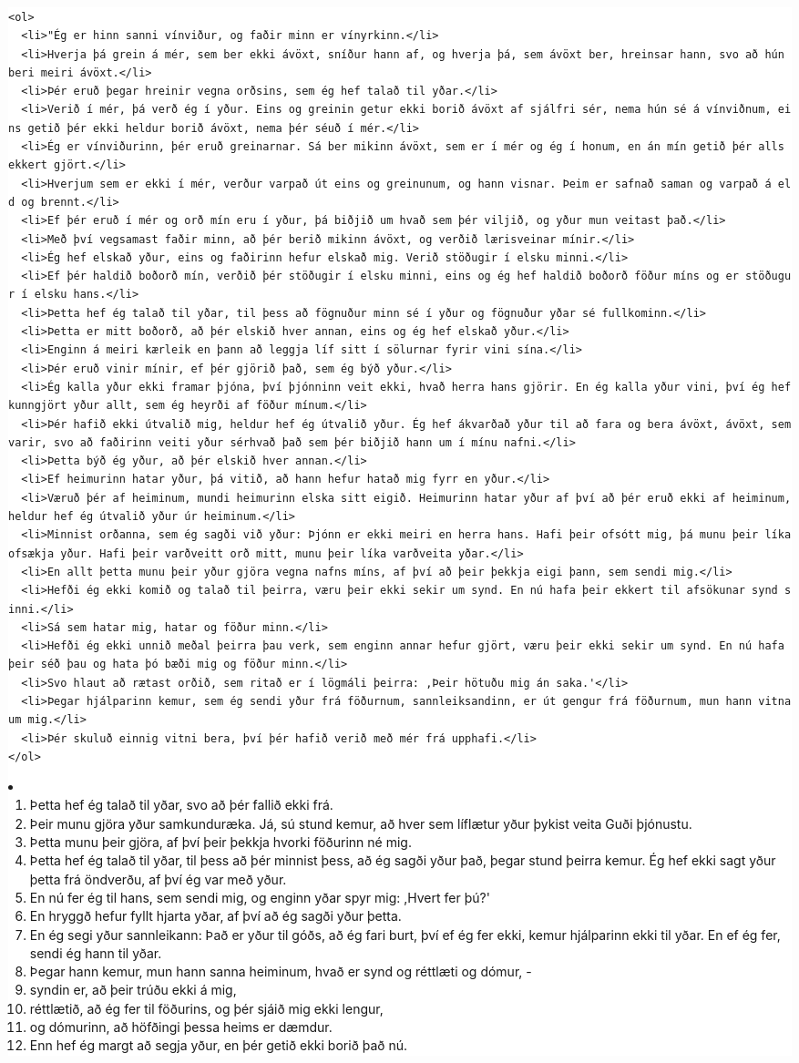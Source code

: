     <ol>
      <li>"Ég er hinn sanni vínviður, og faðir minn er vínyrkinn.</li>
      <li>Hverja þá grein á mér, sem ber ekki ávöxt, sníður hann af, og hverja þá, sem ávöxt ber, hreinsar hann, svo að hún beri meiri ávöxt.</li>
      <li>Þér eruð þegar hreinir vegna orðsins, sem ég hef talað til yðar.</li>
      <li>Verið í mér, þá verð ég í yður. Eins og greinin getur ekki borið ávöxt af sjálfri sér, nema hún sé á vínviðnum, eins getið þér ekki heldur borið ávöxt, nema þér séuð í mér.</li>
      <li>Ég er vínviðurinn, þér eruð greinarnar. Sá ber mikinn ávöxt, sem er í mér og ég í honum, en án mín getið þér alls ekkert gjört.</li>
      <li>Hverjum sem er ekki í mér, verður varpað út eins og greinunum, og hann visnar. Þeim er safnað saman og varpað á eld og brennt.</li>
      <li>Ef þér eruð í mér og orð mín eru í yður, þá biðjið um hvað sem þér viljið, og yður mun veitast það.</li>
      <li>Með því vegsamast faðir minn, að þér berið mikinn ávöxt, og verðið lærisveinar mínir.</li>
      <li>Ég hef elskað yður, eins og faðirinn hefur elskað mig. Verið stöðugir í elsku minni.</li>
      <li>Ef þér haldið boðorð mín, verðið þér stöðugir í elsku minni, eins og ég hef haldið boðorð föður míns og er stöðugur í elsku hans.</li>
      <li>Þetta hef ég talað til yðar, til þess að fögnuður minn sé í yður og fögnuður yðar sé fullkominn.</li>
      <li>Þetta er mitt boðorð, að þér elskið hver annan, eins og ég hef elskað yður.</li>
      <li>Enginn á meiri kærleik en þann að leggja líf sitt í sölurnar fyrir vini sína.</li>
      <li>Þér eruð vinir mínir, ef þér gjörið það, sem ég býð yður.</li>
      <li>Ég kalla yður ekki framar þjóna, því þjónninn veit ekki, hvað herra hans gjörir. En ég kalla yður vini, því ég hef kunngjört yður allt, sem ég heyrði af föður mínum.</li>
      <li>Þér hafið ekki útvalið mig, heldur hef ég útvalið yður. Ég hef ákvarðað yður til að fara og bera ávöxt, ávöxt, sem varir, svo að faðirinn veiti yður sérhvað það sem þér biðjið hann um í mínu nafni.</li>
      <li>Þetta býð ég yður, að þér elskið hver annan.</li>
      <li>Ef heimurinn hatar yður, þá vitið, að hann hefur hatað mig fyrr en yður.</li>
      <li>Væruð þér af heiminum, mundi heimurinn elska sitt eigið. Heimurinn hatar yður af því að þér eruð ekki af heiminum, heldur hef ég útvalið yður úr heiminum.</li>
      <li>Minnist orðanna, sem ég sagði við yður: Þjónn er ekki meiri en herra hans. Hafi þeir ofsótt mig, þá munu þeir líka ofsækja yður. Hafi þeir varðveitt orð mitt, munu þeir líka varðveita yðar.</li>
      <li>En allt þetta munu þeir yður gjöra vegna nafns míns, af því að þeir þekkja eigi þann, sem sendi mig.</li>
      <li>Hefði ég ekki komið og talað til þeirra, væru þeir ekki sekir um synd. En nú hafa þeir ekkert til afsökunar synd sinni.</li>
      <li>Sá sem hatar mig, hatar og föður minn.</li>
      <li>Hefði ég ekki unnið meðal þeirra þau verk, sem enginn annar hefur gjört, væru þeir ekki sekir um synd. En nú hafa þeir séð þau og hata þó bæði mig og föður minn.</li>
      <li>Svo hlaut að rætast orðið, sem ritað er í lögmáli þeirra: ,Þeir hötuðu mig án saka.'</li>
      <li>Þegar hjálparinn kemur, sem ég sendi yður frá föðurnum, sannleiksandinn, er út gengur frá föðurnum, mun hann vitna um mig.</li>
      <li>Þér skuluð einnig vitni bera, því þér hafið verið með mér frá upphafi.</li>
    </ol>
  </li>
  <li>
    <ol>
      <li>Þetta hef ég talað til yðar, svo að þér fallið ekki frá.</li>
      <li>Þeir munu gjöra yður samkunduræka. Já, sú stund kemur, að hver sem líflætur yður þykist veita Guði þjónustu.</li>
      <li>Þetta munu þeir gjöra, af því þeir þekkja hvorki föðurinn né mig.</li>
      <li>Þetta hef ég talað til yðar, til þess að þér minnist þess, að ég sagði yður það, þegar stund þeirra kemur. Ég hef ekki sagt yður þetta frá öndverðu, af því ég var með yður.</li>
      <li>En nú fer ég til hans, sem sendi mig, og enginn yðar spyr mig: ,Hvert fer þú?'</li>
      <li>En hryggð hefur fyllt hjarta yðar, af því að ég sagði yður þetta.</li>
      <li>En ég segi yður sannleikann: Það er yður til góðs, að ég fari burt, því ef ég fer ekki, kemur hjálparinn ekki til yðar. En ef ég fer, sendi ég hann til yðar.</li>
      <li>Þegar hann kemur, mun hann sanna heiminum, hvað er synd og réttlæti og dómur, -</li>
      <li>syndin er, að þeir trúðu ekki á mig,</li>
      <li>réttlætið, að ég fer til föðurins, og þér sjáið mig ekki lengur,</li>
      <li>og dómurinn, að höfðingi þessa heims er dæmdur.</li>
      <li>Enn hef ég margt að segja yður, en þér getið ekki borið það nú.</li>